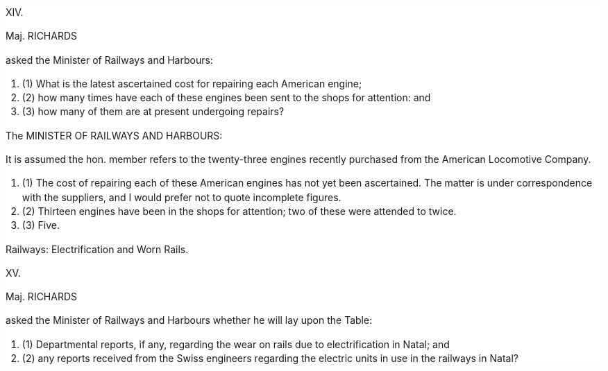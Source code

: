 <num>XIV.</num>

<from>Maj. RICHARDS</from>

<p>asked the Minister of Railways and Harbours:</p>

<ol>

<li>(1) What is the latest ascertained cost for repairing each American engine;</li>

<li>(2) how many times have each of these engines been sent to the shops for attention: and</li>

<li>(3) how many of them are at present undergoing repairs?</li>

</ol>

</question>

<answer by="#minister_of_railways_and_horbours" to="#richards">

<from>The MINISTER OF RAILWAYS AND HARBOURS:</from>

<p>It is assumed the hon. member refers to the twenty-three engines recently purchased from the American Locomotive Company.</p>

<ol>

<li>(1) The cost of repairing each of these American engines has not yet been ascertained. The matter is under correspondence with the suppliers, and I would prefer not to quote incomplete figures.</li>

<li>(2) Thirteen engines have been in the shops for attention; two of these were attended to twice.</li>

<li>(3) Five.</li>

</ol>

</answer>

</oralStatements>

<oralStatements>

<heading>Railways: Electrification and Worn Rails.</heading>

<question by="#richards" to="#minister_of_railways_and_harbours">

<num>XV.</num>

<from>Maj. RICHARDS</from>

<p>asked the Minister of Railways and Harbours whether he will lay upon the Table:</p>

<ol>

<li>(1) Departmental reports, if any, regarding the wear on rails due to electrification in Natal; and</li>

<li>(2) any reports received from the Swiss engineers regarding the electric units in use in the railways in Natal?</li>

</ol>
